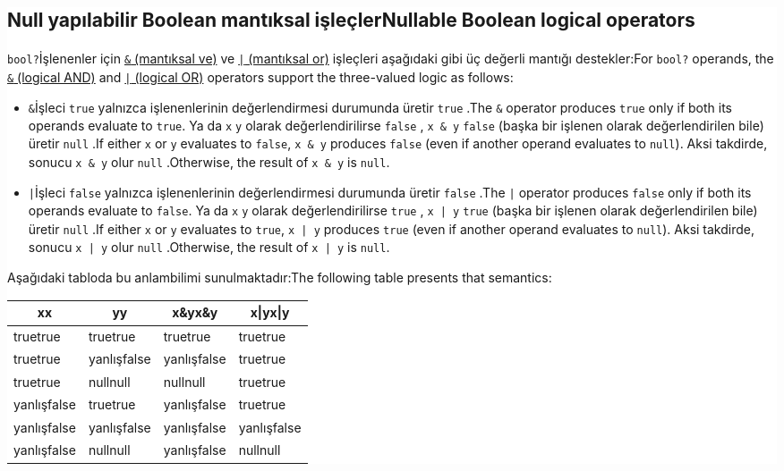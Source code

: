 ## <a name="nullable-boolean-logical-operators"></a><span data-ttu-id="c624d-153">Null yapılabilir Boolean mantıksal işleçler</span><span class="sxs-lookup"><span data-stu-id="c624d-153">Nullable Boolean logical operators</span></span>

<span data-ttu-id="c624d-154">`bool?`İşlenenler için [ `&` (mantıksal ve)](#logical-and-operator-) ve [ `|` (mantıksal or)](#logical-or-operator-) işleçleri aşağıdaki gibi üç değerli mantığı destekler:</span><span class="sxs-lookup"><span data-stu-id="c624d-154">For `bool?` operands, the [`&` (logical AND)](#logical-and-operator-) and [`|` (logical OR)](#logical-or-operator-) operators support the three-valued logic as follows:</span></span>

- <span data-ttu-id="c624d-155">`&`İşleci `true` yalnızca işlenenlerinin değerlendirmesi durumunda üretir `true` .</span><span class="sxs-lookup"><span data-stu-id="c624d-155">The `&` operator produces `true` only if both its operands evaluate to `true`.</span></span> <span data-ttu-id="c624d-156">Ya da `x` `y` olarak değerlendirilirse `false` , `x & y` `false` (başka bir işlenen olarak değerlendirilen bile) üretir `null` .</span><span class="sxs-lookup"><span data-stu-id="c624d-156">If either `x` or `y` evaluates to `false`, `x & y` produces `false` (even if another operand evaluates to `null`).</span></span> <span data-ttu-id="c624d-157">Aksi takdirde, sonucu `x & y` olur `null` .</span><span class="sxs-lookup"><span data-stu-id="c624d-157">Otherwise, the result of `x & y` is `null`.</span></span>

- <span data-ttu-id="c624d-158">`|`İşleci `false` yalnızca işlenenlerinin değerlendirmesi durumunda üretir `false` .</span><span class="sxs-lookup"><span data-stu-id="c624d-158">The `|` operator produces `false` only if both its operands evaluate to `false`.</span></span> <span data-ttu-id="c624d-159">Ya da `x` `y` olarak değerlendirilirse `true` , `x | y` `true` (başka bir işlenen olarak değerlendirilen bile) üretir `null` .</span><span class="sxs-lookup"><span data-stu-id="c624d-159">If either `x` or `y` evaluates to `true`, `x | y` produces `true` (even if another operand evaluates to `null`).</span></span> <span data-ttu-id="c624d-160">Aksi takdirde, sonucu `x | y` olur `null` .</span><span class="sxs-lookup"><span data-stu-id="c624d-160">Otherwise, the result of `x | y` is `null`.</span></span>

<span data-ttu-id="c624d-161">Aşağıdaki tabloda bu anlambilimi sunulmaktadır:</span><span class="sxs-lookup"><span data-stu-id="c624d-161">The following table presents that semantics:</span></span>

|<span data-ttu-id="c624d-162">x</span><span class="sxs-lookup"><span data-stu-id="c624d-162">x</span></span>|<span data-ttu-id="c624d-163">y</span><span class="sxs-lookup"><span data-stu-id="c624d-163">y</span></span>|<span data-ttu-id="c624d-164">x&y</span><span class="sxs-lookup"><span data-stu-id="c624d-164">x&y</span></span>|<span data-ttu-id="c624d-165">x&#124;y</span><span class="sxs-lookup"><span data-stu-id="c624d-165">x&#124;y</span></span>|  
|----|----|----|----|  
|<span data-ttu-id="c624d-166">true</span><span class="sxs-lookup"><span data-stu-id="c624d-166">true</span></span>|<span data-ttu-id="c624d-167">true</span><span class="sxs-lookup"><span data-stu-id="c624d-167">true</span></span>|<span data-ttu-id="c624d-168">true</span><span class="sxs-lookup"><span data-stu-id="c624d-168">true</span></span>|<span data-ttu-id="c624d-169">true</span><span class="sxs-lookup"><span data-stu-id="c624d-169">true</span></span>|  
|<span data-ttu-id="c624d-170">true</span><span class="sxs-lookup"><span data-stu-id="c624d-170">true</span></span>|<span data-ttu-id="c624d-171">yanlış</span><span class="sxs-lookup"><span data-stu-id="c624d-171">false</span></span>|<span data-ttu-id="c624d-172">yanlış</span><span class="sxs-lookup"><span data-stu-id="c624d-172">false</span></span>|<span data-ttu-id="c624d-173">true</span><span class="sxs-lookup"><span data-stu-id="c624d-173">true</span></span>|  
|<span data-ttu-id="c624d-174">true</span><span class="sxs-lookup"><span data-stu-id="c624d-174">true</span></span>|<span data-ttu-id="c624d-175">null</span><span class="sxs-lookup"><span data-stu-id="c624d-175">null</span></span>|<span data-ttu-id="c624d-176">null</span><span class="sxs-lookup"><span data-stu-id="c624d-176">null</span></span>|<span data-ttu-id="c624d-177">true</span><span class="sxs-lookup"><span data-stu-id="c624d-177">true</span></span>|  
|<span data-ttu-id="c624d-178">yanlış</span><span class="sxs-lookup"><span data-stu-id="c624d-178">false</span></span>|<span data-ttu-id="c624d-179">true</span><span class="sxs-lookup"><span data-stu-id="c624d-179">true</span></span>|<span data-ttu-id="c624d-180">yanlış</span><span class="sxs-lookup"><span data-stu-id="c624d-180">false</span></span>|<span data-ttu-id="c624d-181">true</span><span class="sxs-lookup"><span data-stu-id="c624d-181">true</span></span>|  
|<span data-ttu-id="c624d-182">yanlış</span><span class="sxs-lookup"><span data-stu-id="c624d-182">false</span></span>|<span data-ttu-id="c624d-183">yanlış</span><span class="sxs-lookup"><span data-stu-id="c624d-183">false</span></span>|<span data-ttu-id="c624d-184">yanlış</span><span class="sxs-lookup"><span data-stu-id="c624d-184">false</span></span>|<span data-ttu-id="c624d-185">yanlış</span><span class="sxs-lookup"><span data-stu-id="c624d-185">false</span></span>|  
|<span data-ttu-id="c624d-186">yanlış</span><span class="sxs-lookup"><span data-stu-id="c624d-186">false</span></span>|<span data-ttu-id="c624d-187">null</span><span class="sxs-lookup"><span data-stu-id="c624d-187">null</span></span>|<span data-ttu-id="c624d-188">yanlış</span><span class="sxs-lookup"><span data-stu-id="c624d-188">false</span></span>|<span data-ttu-id="c624d-189">null</span><span class="sxs-lookup"><span data-stu-id="c624d-189">null</span></span>|  